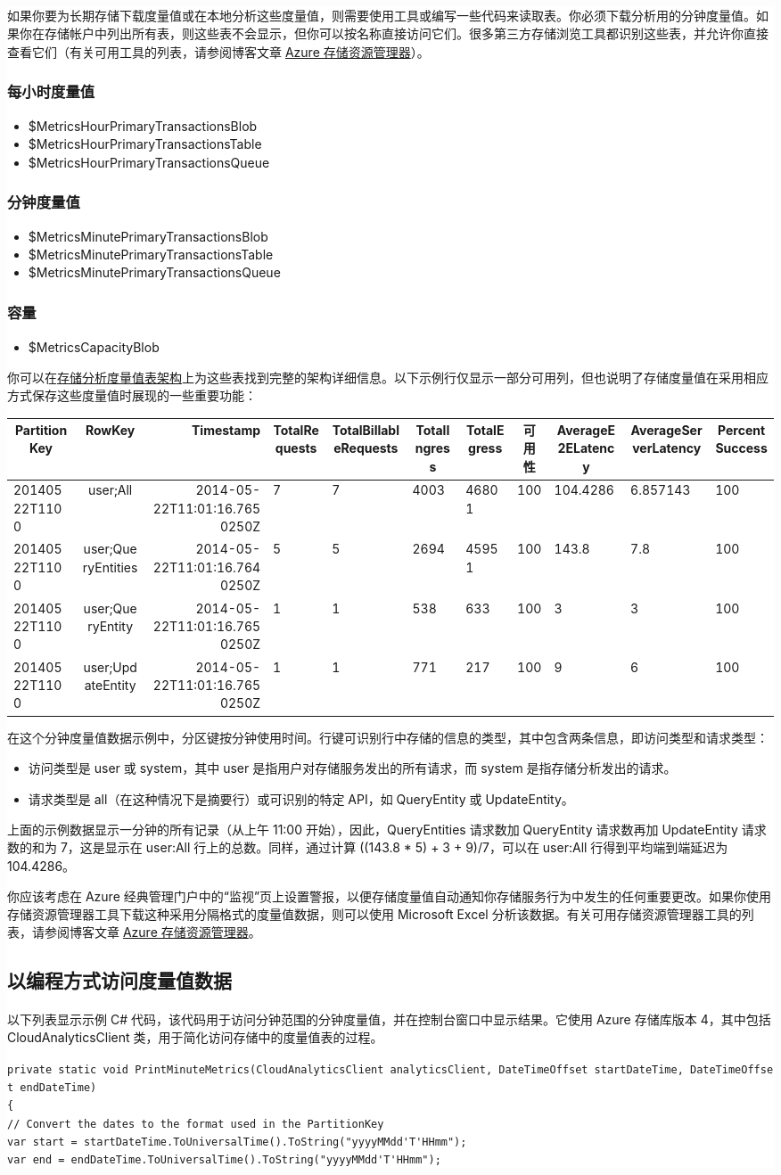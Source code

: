 
如果你要为长期存储下载度量值或在本地分析这些度量值，则需要使用工具或编写一些代码来读取表。你必须下载分析用的分钟度量值。如果你在存储帐户中列出所有表，则这些表不会显示，但你可以按名称直接访问它们。很多第三方存储浏览工具都识别这些表，并允许你直接查看它们（有关可用工具的列表，请参阅博客文章 [Azure 存储资源管理器](http://blogs.msdn.com/b/windowsazurestorage/archive/2014/03/11/windows-azure-storage-explorers-2014.aspx)）。

### 每小时度量值
- $MetricsHourPrimaryTransactionsBlob
- $MetricsHourPrimaryTransactionsTable
- $MetricsHourPrimaryTransactionsQueue

### 分钟度量值
- $MetricsMinutePrimaryTransactionsBlob
- $MetricsMinutePrimaryTransactionsTable
- $MetricsMinutePrimaryTransactionsQueue

### 容量
- $MetricsCapacityBlob

你可以在[存储分析度量值表架构](https://msdn.microsoft.com/zh-cn/library/azure/hh343264.aspx)上为这些表找到完整的架构详细信息。以下示例行仅显示一部分可用列，但也说明了存储度量值在采用相应方式保存这些度量值时展现的一些重要功能：

| PartitionKey | RowKey | Timestamp | TotalRequests | TotalBillableRequests | TotalIngress | TotalEgress | 可用性 | AverageE2ELatency | AverageServerLatency | PercentSuccess |
|---------------|:------------------:|-----------------------------:|---------------|-----------------------|--------------|-------------|--------------|-------------------|----------------------|----------------|
| 20140522T1100 | user;All | 2014-05-22T11:01:16.7650250Z | 7 | 7 | 4003 | 46801 | 100 | 104\.4286 | 6\.857143 | 100 |
| 20140522T1100 | user;QueryEntities | 2014-05-22T11:01:16.7640250Z | 5 | 5 | 2694 | 45951 | 100 | 143\.8 | 7\.8 | 100 |
| 20140522T1100 | user;QueryEntity | 2014-05-22T11:01:16.7650250Z | 1 | 1 | 538 | 633 | 100 | 3 | 3 | 100 |
| 20140522T1100 | user;UpdateEntity | 2014-05-22T11:01:16.7650250Z | 1 | 1 | 771 | 217 | 100 | 9 | 6 | 100 |

在这个分钟度量值数据示例中，分区键按分钟使用时间。行键可识别行中存储的信息的类型，其中包含两条信息，即访问类型和请求类型：

- 访问类型是 user 或 system，其中 user 是指用户对存储服务发出的所有请求，而 system 是指存储分析发出的请求。

- 请求类型是 all（在这种情况下是摘要行）或可识别的特定 API，如 QueryEntity 或 UpdateEntity。


上面的示例数据显示一分钟的所有记录（从上午 11:00 开始），因此，QueryEntities 请求数加 QueryEntity 请求数再加 UpdateEntity 请求数的和为 7，这是显示在 user:All 行上的总数。同样，通过计算 ((143.8 * 5) + 3 + 9)/7，可以在 user:All 行得到平均端到端延迟为 104.4286。

你应该考虑在 Azure 经典管理门户中的“监视”页上设置警报，以便存储度量值自动通知你存储服务行为中发生的任何重要更改。如果你使用存储资源管理器工具下载这种采用分隔格式的度量值数据，则可以使用 Microsoft Excel 分析该数据。有关可用存储资源管理器工具的列表，请参阅博客文章 [Azure 存储资源管理器](http://blogs.msdn.com/b/windowsazurestorage/archive/2014/03/11/windows-azure-storage-explorers-2014.aspx)。



## 以编程方式访问度量值数据

以下列表显示示例 C# 代码，该代码用于访问分钟范围的分钟度量值，并在控制台窗口中显示结果。它使用 Azure 存储库版本 4，其中包括 CloudAnalyticsClient 类，用于简化访问存储中的度量值表的过程。

    private static void PrintMinuteMetrics(CloudAnalyticsClient analyticsClient, DateTimeOffset startDateTime, DateTimeOffset endDateTime)
    {
    // Convert the dates to the format used in the PartitionKey
    var start = startDateTime.ToUniversalTime().ToString("yyyyMMdd'T'HHmm");
    var end = endDateTime.ToUniversalTime().ToString("yyyyMMdd'T'HHmm");
    